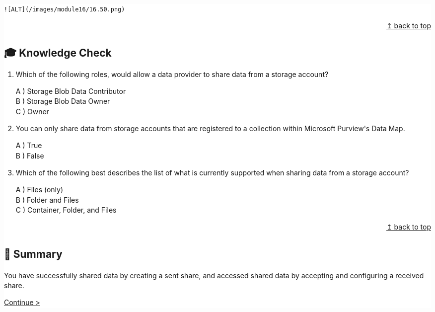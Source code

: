     ![ALT](/images/module16/16.50.png)

<div align="right"><a href="#module-16---data-sharing">↥ back to top</a></div>

## :mortar_board: Knowledge Check

1. Which of the following roles, would allow a data provider to share data from a storage account?

    A ) Storage Blob Data Contributor  
    B ) Storage Blob Data Owner  
    C ) Owner  

2. You can only share data from storage accounts that are registered to a collection within Microsoft Purview's Data Map.

    A ) True  
    B ) False  

3. Which of the following best describes the list of what is currently supported when sharing data from a storage account?

    A ) Files (only)  
    B ) Folder and Files  
    C ) Container, Folder, and Files  

<div align="right"><a href="#module-16---data-sharing">↥ back to top</a></div>

## :tada: Summary

You have successfully shared data by creating a sent share, and accessed shared data by accepting and configuring a received share.

[Continue >](../modules/module00.md)
